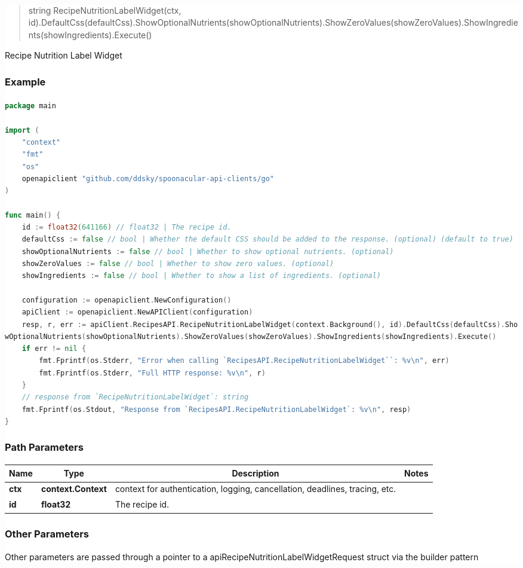 > string RecipeNutritionLabelWidget(ctx, id).DefaultCss(defaultCss).ShowOptionalNutrients(showOptionalNutrients).ShowZeroValues(showZeroValues).ShowIngredients(showIngredients).Execute()

Recipe Nutrition Label Widget



### Example

```go
package main

import (
	"context"
	"fmt"
	"os"
	openapiclient "github.com/ddsky/spoonacular-api-clients/go"
)

func main() {
	id := float32(641166) // float32 | The recipe id.
	defaultCss := false // bool | Whether the default CSS should be added to the response. (optional) (default to true)
	showOptionalNutrients := false // bool | Whether to show optional nutrients. (optional)
	showZeroValues := false // bool | Whether to show zero values. (optional)
	showIngredients := false // bool | Whether to show a list of ingredients. (optional)

	configuration := openapiclient.NewConfiguration()
	apiClient := openapiclient.NewAPIClient(configuration)
	resp, r, err := apiClient.RecipesAPI.RecipeNutritionLabelWidget(context.Background(), id).DefaultCss(defaultCss).ShowOptionalNutrients(showOptionalNutrients).ShowZeroValues(showZeroValues).ShowIngredients(showIngredients).Execute()
	if err != nil {
		fmt.Fprintf(os.Stderr, "Error when calling `RecipesAPI.RecipeNutritionLabelWidget``: %v\n", err)
		fmt.Fprintf(os.Stderr, "Full HTTP response: %v\n", r)
	}
	// response from `RecipeNutritionLabelWidget`: string
	fmt.Fprintf(os.Stdout, "Response from `RecipesAPI.RecipeNutritionLabelWidget`: %v\n", resp)
}
```

### Path Parameters


Name | Type | Description  | Notes
------------- | ------------- | ------------- | -------------
**ctx** | **context.Context** | context for authentication, logging, cancellation, deadlines, tracing, etc.
**id** | **float32** | The recipe id. | 

### Other Parameters

Other parameters are passed through a pointer to a apiRecipeNutritionLabelWidgetRequest struct via the builder pattern
